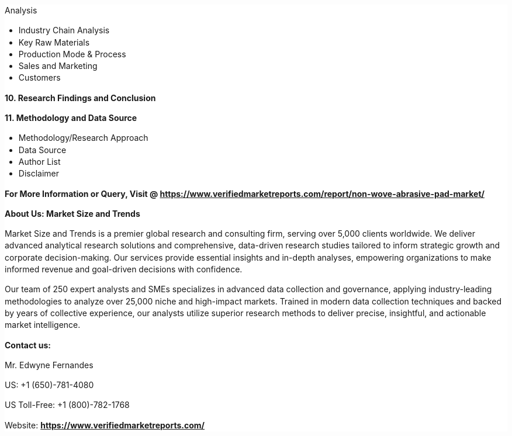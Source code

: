 Analysis</strong></p><ul><li>Industry Chain Analysis</li><li>Key Raw Materials</li><li>Production Mode &amp; Process</li><li>Sales and Marketing</li><li>Customers</li></ul><p><strong>10. Research Findings and Conclusion</strong></p><p><strong>11. Methodology and Data Source</strong></p><ul><li>Methodology/Research Approach</li><li>Data Source</li><li>Author List</li><li>Disclaimer</li></ul></p><p><strong>For More Information or Query, Visit @ <a href="https://www.verifiedmarketreports.com/report/non-wove-abrasive-pad-market/">https://www.verifiedmarketreports.com/report/non-wove-abrasive-pad-market/</a></strong></p><p><strong>About Us: Market Size and Trends</strong></p><p>Market Size and Trends is a premier global research and consulting firm, serving over 5,000 clients worldwide. We deliver advanced analytical research solutions and comprehensive, data-driven research studies tailored to inform strategic growth and corporate decision-making. Our services provide essential insights and in-depth analyses, empowering organizations to make informed revenue and goal-driven decisions with confidence.</p><p>Our team of 250 expert analysts and SMEs specializes in advanced data collection and governance, applying industry-leading methodologies to analyze over 25,000 niche and high-impact markets. Trained in modern data collection techniques and backed by years of collective experience, our analysts utilize superior research methods to deliver precise, insightful, and actionable market intelligence.</p><p><strong>Contact us:</strong></p><p>Mr. Edwyne Fernandes</p><p>US: +1 (650)-781-4080</p><p>US Toll-Free: +1 (800)-782-1768</p><p>Website: <strong><a href="https://www.verifiedmarketreports.com/">https://www.verifiedmarketreports.com/</a></strong></p>
